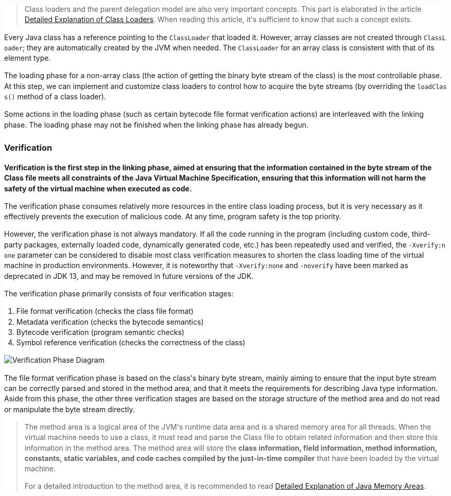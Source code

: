 > Class loaders and the parent delegation model are also very important concepts. This part is elaborated in the article [Detailed Explanation of Class Loaders](https://javaguide.cn/java/jvm/classloader.html "Detailed Explanation of Class Loaders"). When reading this article, it's sufficient to know that such a concept exists.

Every Java class has a reference pointing to the `ClassLoader` that loaded it. However, array classes are not created through `ClassLoader`; they are automatically created by the JVM when needed. The `ClassLoader` for an array class is consistent with that of its element type.

The loading phase for a non-array class (the action of getting the binary byte stream of the class) is the most controllable phase. At this step, we can implement and customize class loaders to control how to acquire the byte streams (by overriding the `loadClass()` method of a class loader).

Some actions in the loading phase (such as certain bytecode file format verification actions) are interleaved with the linking phase. The loading phase may not be finished when the linking phase has already begun.

### Verification

**Verification is the first step in the linking phase, aimed at ensuring that the information contained in the byte stream of the Class file meets all constraints of the Java Virtual Machine Specification, ensuring that this information will not harm the safety of the virtual machine when executed as code.**

The verification phase consumes relatively more resources in the entire class loading process, but it is very necessary as it effectively prevents the execution of malicious code. At any time, program safety is the top priority.

However, the verification phase is not always mandatory. If all the code running in the program (including custom code, third-party packages, externally loaded code, dynamically generated code, etc.) has been repeatedly used and verified, the `-Xverify:none` parameter can be considered to disable most class verification measures to shorten the class loading time of the virtual machine in production environments. However, it is noteworthy that `-Xverify:none` and `-noverify` have been marked as deprecated in JDK 13, and may be removed in future versions of the JDK.

The verification phase primarily consists of four verification stages:

1. File format verification (checks the class file format)
1. Metadata verification (checks the bytecode semantics)
1. Bytecode verification (program semantic checks)
1. Symbol reference verification (checks the correctness of the class)

![Verification Phase Diagram](https://oss.javaguide.cn/github/javaguide/java/jvm/class-loading-process-verification.png)

The file format verification phase is based on the class's binary byte stream, mainly aiming to ensure that the input byte stream can be correctly parsed and stored in the method area, and that it meets the requirements for describing Java type information. Aside from this phase, the other three verification stages are based on the storage structure of the method area and do not read or manipulate the byte stream directly.

> The method area is a logical area of the JVM's runtime data area and is a shared memory area for all threads. When the virtual machine needs to use a class, it must read and parse the Class file to obtain related information and then store this information in the method area. The method area will store the **class information, field information, method information, constants, static variables, and code caches compiled by the just-in-time compiler** that have been loaded by the virtual machine.
>
> For a detailed introduction to the method area, it is recommended to read [Detailed Explanation of Java Memory Areas](https://javaguide.cn/java/jvm/memory-area.html "Detailed Explanation of Java Memory Areas").
